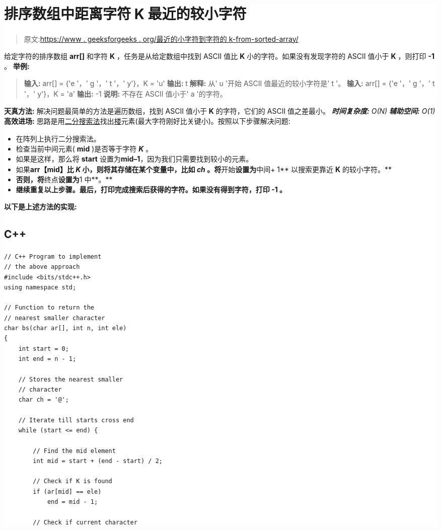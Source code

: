 # 排序数组中距离字符 K 最近的较小字符

> 原文:[https://www . geeksforgeeks . org/最近的小字符到字符的 k-from-sorted-array/](https://www.geeksforgeeks.org/nearest-smaller-character-to-a-character-k-from-a-sorted-array/)

给定字符的排序数组 **arr[]** 和字符 **K** ，任务是从给定数组中找到 ASCII 值比 **K** 小的字符。如果没有发现字符的 ASCII 值小于 **K** ，则打印 **-1** 。
**举例:**

> **输入:** arr[] = {'e '，' g '，' t '，' y'}，K = 'u'
> **输出:** t
> **解释:**
> 从' u '开始 ASCII 值最近的较小字符是' t '。
> **输入:** arr[] = {'e '，' g '，' t '，' y'}，K = 'a'
> **输出:** -1
> **说明:**
> 不存在 ASCII 值小于' a '的字符。

**天真方法:**
解决问题最简单的方法是遍历数组，找到 ASCII 值小于 **K** 的字符，它们的 ASCII 值之差最小。
***时间复杂度:** O(N)*
***辅助空间:** O(1)*
**高效进场:**
思路是用[二分搜索法](https://www.geeksforgeeks.org/binary-search/)找出[楼](https://www.geeksforgeeks.org/floor-in-a-sorted-array/)元素(最大字符刚好比关键小)。按照以下步骤解决问题:

*   在阵列上执行二分搜索法。
*   检查当前中间元素( **mid** )是否等于字符 ***K*** 。
*   如果是这样，那么将 **start** 设置为**mid–1**，因为我们只需要找到较小的元素。
*   如果**arr【mid】**比 *K* 小**，则将其存储在某个变量中，比如 ***ch*** 。将**开始**设置为**中间+ 1** 以搜索更靠近 **K** 的较小字符。**
*   **否则，将**终点**设置为**1 中**。**
*   **继续重复以上步骤。最后，打印完成搜索后获得的字符。如果没有得到字符，打印 **-1** 。**

**以下是上述方法的实现:** 

## **C++**

```
// C++ Program to implement
// the above approach
#include <bits/stdc++.h>
using namespace std;

// Function to return the
// nearest smaller character
char bs(char ar[], int n, int ele)
{
    int start = 0;
    int end = n - 1;

    // Stores the nearest smaller
    // character
    char ch = '@';

    // Iterate till starts cross end
    while (start <= end) {

        // Find the mid element
        int mid = start + (end - start) / 2;

        // Check if K is found
        if (ar[mid] == ele)
            end = mid - 1;

        // Check if current character
```